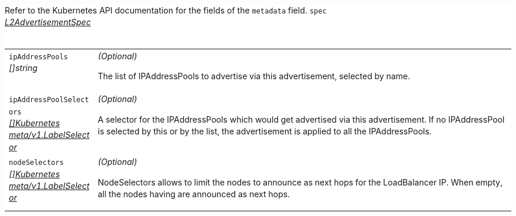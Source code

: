 </em>
</td>
<td>
Refer to the Kubernetes API documentation for the fields of the
<code>metadata</code> field.
</td>
</tr>
<tr>
<td>
<code>spec</code><br/>
<em>
<a href="#metallb.io/v1beta1.L2AdvertisementSpec">
L2AdvertisementSpec
</a>
</em>
</td>
<td>
<br/>
<br/>
<table>
<tr>
<td>
<code>ipAddressPools</code><br/>
<em>
[]string
</em>
</td>
<td>
<em>(Optional)</em>
<p>The list of IPAddressPools to advertise via this advertisement, selected by name.</p>
</td>
</tr>
<tr>
<td>
<code>ipAddressPoolSelectors</code><br/>
<em>
<a href="https://v1-18.docs.kubernetes.io/docs/reference/generated/kubernetes-api/v1.18/#labelselector-v1-meta">
[]Kubernetes meta/v1.LabelSelector
</a>
</em>
</td>
<td>
<em>(Optional)</em>
<p>A selector for the IPAddressPools which would get advertised via this advertisement.
If no IPAddressPool is selected by this or by the list, the advertisement is applied to all the IPAddressPools.</p>
</td>
</tr>
<tr>
<td>
<code>nodeSelectors</code><br/>
<em>
<a href="https://v1-18.docs.kubernetes.io/docs/reference/generated/kubernetes-api/v1.18/#labelselector-v1-meta">
[]Kubernetes meta/v1.LabelSelector
</a>
</em>
</td>
<td>
<em>(Optional)</em>
<p>NodeSelectors allows to limit the nodes to announce as next hops for the LoadBalancer IP. When empty, all the nodes having  are announced as next hops.</p>
</td>